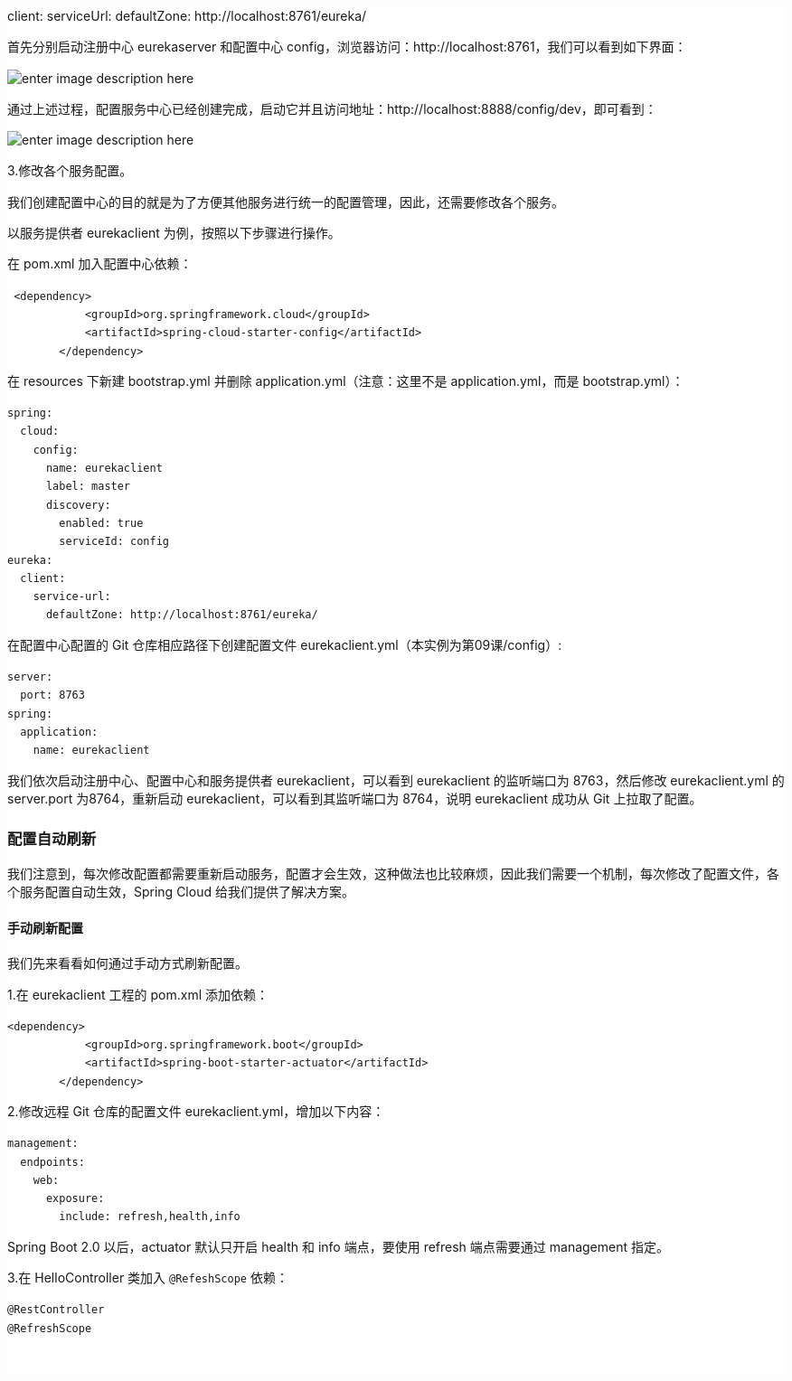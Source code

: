   client:
    serviceUrl:
      defaultZone: http://localhost:8761/eureka/
</code></pre>
<p>首先分别启动注册中心 eurekaserver 和配置中心 config，浏览器访问：http://localhost:8761，我们可以看到如下界面：</p>
<p><img src="http://images.gitbook.cn/ac2908d0-5a3f-11e8-aeed-29e82ca41b83" alt="enter image description here" /></p>
<p>通过上述过程，配置服务中心已经创建完成，启动它并且访问地址：http://localhost:8888/config/dev，即可看到：</p>
<p><img src="http://images.gitbook.cn/0c1818c0-5a41-11e8-bd2b-4381a443b33d" alt="enter image description here" /></p>
<p>3.修改各个服务配置。</p>
<p>我们创建配置中心的目的就是为了方便其他服务进行统一的配置管理，因此，还需要修改各个服务。</p>
<p>以服务提供者 eurekaclient 为例，按照以下步骤进行操作。</p>
<p>在 pom.xml 加入配置中心依赖：</p>
<pre><code class="xml language-xml"> &lt;dependency&gt;
            &lt;groupId&gt;org.springframework.cloud&lt;/groupId&gt;
            &lt;artifactId&gt;spring-cloud-starter-config&lt;/artifactId&gt;
        &lt;/dependency&gt;
</code></pre>
<p>在 resources 下新建 bootstrap.yml 并删除 application.yml（注意：这里不是 application.yml，而是 bootstrap.yml）：</p>
<pre><code class="yaml language-yaml">spring:
  cloud:
    config:
      name: eurekaclient
      label: master
      discovery:
        enabled: true
        serviceId: config
eureka:
  client:
    service-url:
      defaultZone: http://localhost:8761/eureka/
</code></pre>
<p>在配置中心配置的 Git 仓库相应路径下创建配置文件 eurekaclient.yml（本实例为第09课/config）:</p>
<pre><code class="yaml language-yaml">server:
  port: 8763
spring:
  application:
    name: eurekaclient
</code></pre>
<p>我们依次启动注册中心、配置中心和服务提供者 eurekaclient，可以看到 eurekaclient 的监听端口为 8763，然后修改 eurekaclient.yml 的 server.port 为8764，重新启动 eurekaclient，可以看到其监听端口为 8764，说明 eurekaclient 成功从 Git 上拉取了配置。</p>
<h3 id="-1">配置自动刷新</h3>
<p>我们注意到，每次修改配置都需要重新启动服务，配置才会生效，这种做法也比较麻烦，因此我们需要一个机制，每次修改了配置文件，各个服务配置自动生效，Spring Cloud 给我们提供了解决方案。</p>
<h4 id="-2">手动刷新配置</h4>
<p>我们先来看看如何通过手动方式刷新配置。</p>
<p>1.在 eurekaclient 工程的 pom.xml 添加依赖：</p>
<pre><code class="xml language-xml">&lt;dependency&gt;
            &lt;groupId&gt;org.springframework.boot&lt;/groupId&gt;
            &lt;artifactId&gt;spring-boot-starter-actuator&lt;/artifactId&gt;
        &lt;/dependency&gt;
</code></pre>
<p>2.修改远程 Git 仓库的配置文件 eurekaclient.yml，增加以下内容：</p>
<pre><code class="yaml language-yaml">management:
  endpoints:
    web:
      exposure:
        include: refresh,health,info
</code></pre>
<p>Spring Boot 2.0 以后，actuator 默认只开启 health 和 info 端点，要使用 refresh 端点需要通过 management 指定。</p>
<p>3.在 HelloController 类加入 <code>@RefeshScope</code> 依赖：</p>
<pre><code class="java language-java">@RestController
@RefreshScope